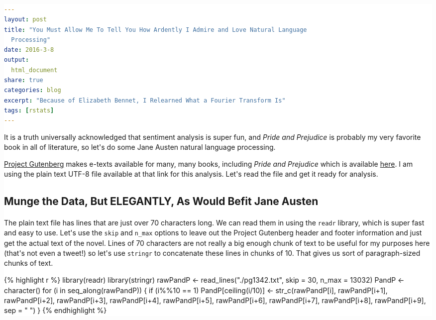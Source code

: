 ```yaml
---
layout: post
title: "You Must Allow Me To Tell You How Ardently I Admire and Love Natural Language
  Processing"
date: 2016-3-8
output:
  html_document
share: true
categories: blog
excerpt: "Because of Elizabeth Bennet, I Relearned What a Fourier Transform Is"
tags: [rstats]
---
```




It is a truth universally acknowledged that sentiment analysis is super fun, and *Pride and Prejudice* is probably my very favorite book in all of literature, so let's do some Jane Austen natural language processing.

[Project Gutenberg](https://www.gutenberg.org/) makes e-texts available for many, many books, including *Pride and Prejudice* which is available [here](https://www.gutenberg.org/ebooks/1342). I am using the plain text UTF-8 file available at that link for this analysis. Let's read the file and get it ready for analysis.

## Munge the Data, But ELEGANTLY, As Would Befit Jane Austen

The plain text file has lines that are just over 70 characters long. We can read them in using the `readr` library, which is super fast and easy to use. Let's use the `skip` and `n_max` options to leave out the Project Gutenberg header and footer information and just get the actual text of the novel. Lines of 70 characters are not really a big enough chunk of text to be useful for my purposes here (that's not even a tweet!) so let's use `stringr` to concatenate these lines in chunks of 10. That gives us sort of paragraph-sized chunks of text.


{% highlight r %}
library(readr)
library(stringr)
rawPandP <- read_lines("./pg1342.txt", skip = 30, n_max = 13032)
PandP <- character()
for (i in seq_along(rawPandP)) {
        if (i%%10 == 1) PandP[ceiling(i/10)] <- str_c(rawPandP[i], 
                                                     rawPandP[i+1],
                                                     rawPandP[i+2],
                                                     rawPandP[i+3],
                                                     rawPandP[i+4],
                                                     rawPandP[i+5],
                                                     rawPandP[i+6],
                                                     rawPandP[i+7],
                                                     rawPandP[i+8],
                                                     rawPandP[i+9], sep = " ")
}
{% endhighlight %}
